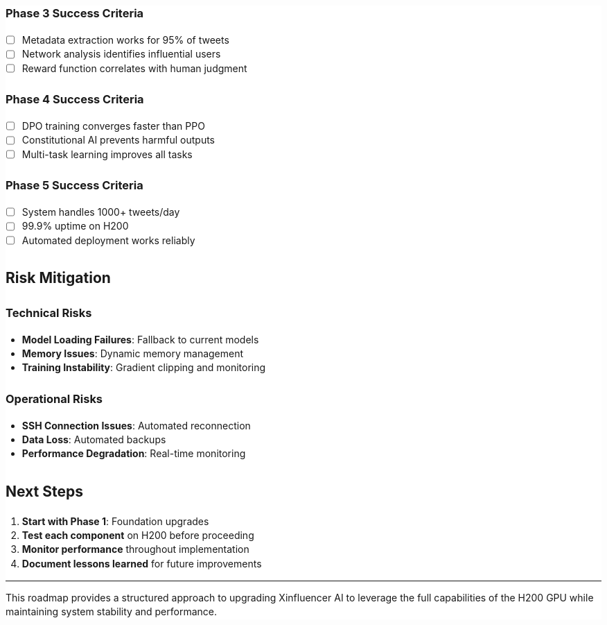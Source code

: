 ### Phase 3 Success Criteria
- [ ] Metadata extraction works for 95% of tweets
- [ ] Network analysis identifies influential users
- [ ] Reward function correlates with human judgment

### Phase 4 Success Criteria
- [ ] DPO training converges faster than PPO
- [ ] Constitutional AI prevents harmful outputs
- [ ] Multi-task learning improves all tasks

### Phase 5 Success Criteria
- [ ] System handles 1000+ tweets/day
- [ ] 99.9% uptime on H200
- [ ] Automated deployment works reliably

## Risk Mitigation

### Technical Risks
- **Model Loading Failures**: Fallback to current models
- **Memory Issues**: Dynamic memory management
- **Training Instability**: Gradient clipping and monitoring

### Operational Risks
- **SSH Connection Issues**: Automated reconnection
- **Data Loss**: Automated backups
- **Performance Degradation**: Real-time monitoring

## Next Steps

1. **Start with Phase 1**: Foundation upgrades
2. **Test each component** on H200 before proceeding
3. **Monitor performance** throughout implementation
4. **Document lessons learned** for future improvements

---

This roadmap provides a structured approach to upgrading Xinfluencer AI to leverage the full capabilities of the H200 GPU while maintaining system stability and performance. 